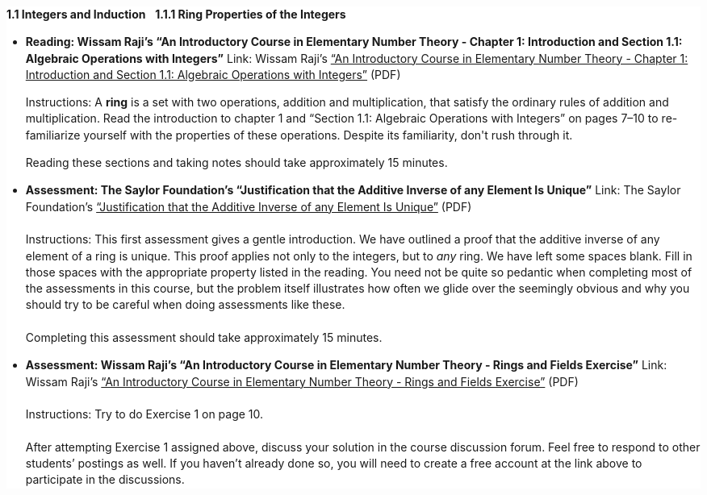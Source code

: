 **1.1 Integers and Induction** <span id="1.1"></span> 
**1.1.1 Ring Properties of the Integers** <span id="1.1.1"></span> 
-   **Reading: Wissam Raji’s “An Introductory Course in Elementary
    Number Theory - Chapter 1: Introduction and Section 1.1: Algebraic
    Operations with Integers”**
    Link: Wissam Raji’s [“An Introductory Course in Elementary Number
    Theory - Chapter 1: Introduction and Section 1.1: Algebraic
    Operations with
    Integers”](https://resources.saylor.org/wwwresources/archived/site/wp-content/uploads/2014/05/An-Introductory-Course-in-Elementary-Number-Theory.pdf)
    (PDF)  
      
     Instructions: A **ring** is a set with two operations, addition and
    multiplication, that satisfy the ordinary rules of addition and
    multiplication. Read the introduction to chapter 1 and “Section 1.1:
    Algebraic Operations with Integers” on pages 7–10 to re-familiarize
    yourself with the properties of these operations. Despite its
    familiarity, don't rush through it.  
      
     Reading these sections and taking notes should take approximately
    15 minutes.

-   **Assessment: The Saylor Foundation’s “Justification that the
    Additive Inverse of any Element Is Unique”**
    Link: The Saylor Foundation’s [“Justification that the Additive
    Inverse of any Element Is
    Unique”](https://resources.saylor.org/wwwresources/archived/site/wp-content/uploads/2014/05/1.1.1-AdditiveInverseAssessment-FINAL.pdf)
    (PDF)  
        
     Instructions: This first assessment gives a gentle introduction. We
    have outlined a proof that the additive inverse of any element of a
    ring is unique. This proof applies not only to the integers, but to
    *any* ring. We have left some spaces blank. Fill in those spaces
    with the appropriate property listed in the reading. You need not be
    quite so pedantic when completing most of the assessments in this
    course, but the problem itself illustrates how often we glide over
    the seemingly obvious and why you should try to be careful when
    doing assessments like these.  
        
     Completing this assessment should take approximately 15 minutes.

-   **Assessment: Wissam Raji’s “An Introductory Course in Elementary
    Number Theory - Rings and Fields Exercise”**
    Link: Wissam Raji’s [“An Introductory Course in Elementary Number
    Theory - Rings and Fields
    Exercise”](https://resources.saylor.org/wwwresources/archived/site/wp-content/uploads/2014/05/An-Introductory-Course-in-Elementary-Number-Theory.pdf)
    (PDF)  
        
     Instructions: Try to do Exercise 1 on page 10.  
        
     After attempting Exercise 1 assigned above, discuss your solution
    in the course discussion forum. Feel free to respond to other
    students’ postings as well. If you haven’t already done so, you will
    need to create a free account at the link above to participate in
    the discussions.  
      